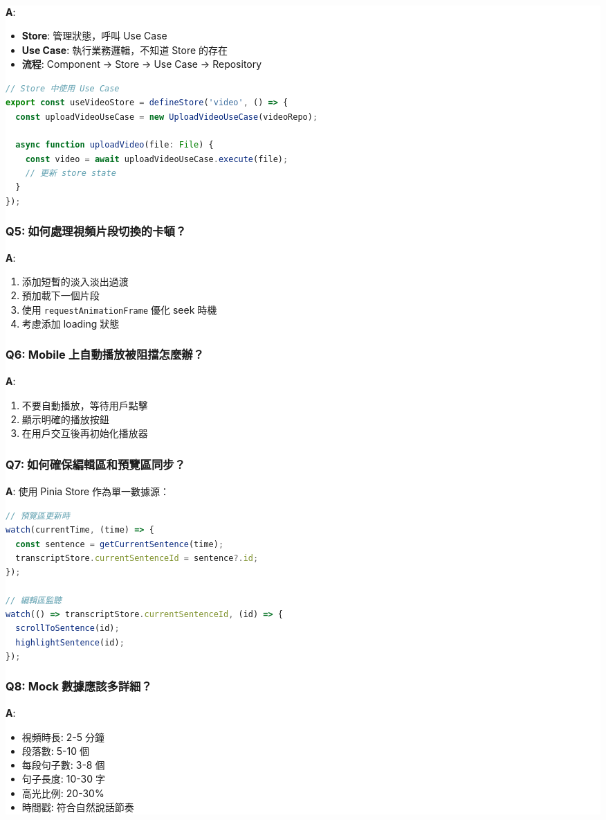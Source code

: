 **A**:
- **Store**: 管理狀態，呼叫 Use Case
- **Use Case**: 執行業務邏輯，不知道 Store 的存在
- **流程**: Component → Store → Use Case → Repository

```typescript
// Store 中使用 Use Case
export const useVideoStore = defineStore('video', () => {
  const uploadVideoUseCase = new UploadVideoUseCase(videoRepo);

  async function uploadVideo(file: File) {
    const video = await uploadVideoUseCase.execute(file);
    // 更新 store state
  }
});
```

### Q5: 如何處理視頻片段切換的卡頓？

**A**:
1. 添加短暫的淡入淡出過渡
2. 預加載下一個片段
3. 使用 `requestAnimationFrame` 優化 seek 時機
4. 考慮添加 loading 狀態

### Q6: Mobile 上自動播放被阻擋怎麼辦？

**A**:
1. 不要自動播放，等待用戶點擊
2. 顯示明確的播放按鈕
3. 在用戶交互後再初始化播放器

### Q7: 如何確保編輯區和預覽區同步？

**A**:
使用 Pinia Store 作為單一數據源：

```typescript
// 預覽區更新時
watch(currentTime, (time) => {
  const sentence = getCurrentSentence(time);
  transcriptStore.currentSentenceId = sentence?.id;
});

// 編輯區監聽
watch(() => transcriptStore.currentSentenceId, (id) => {
  scrollToSentence(id);
  highlightSentence(id);
});
```

### Q8: Mock 數據應該多詳細？

**A**:
- 視頻時長: 2-5 分鐘
- 段落數: 5-10 個
- 每段句子數: 3-8 個
- 句子長度: 10-30 字
- 高光比例: 20-30%
- 時間戳: 符合自然說話節奏
